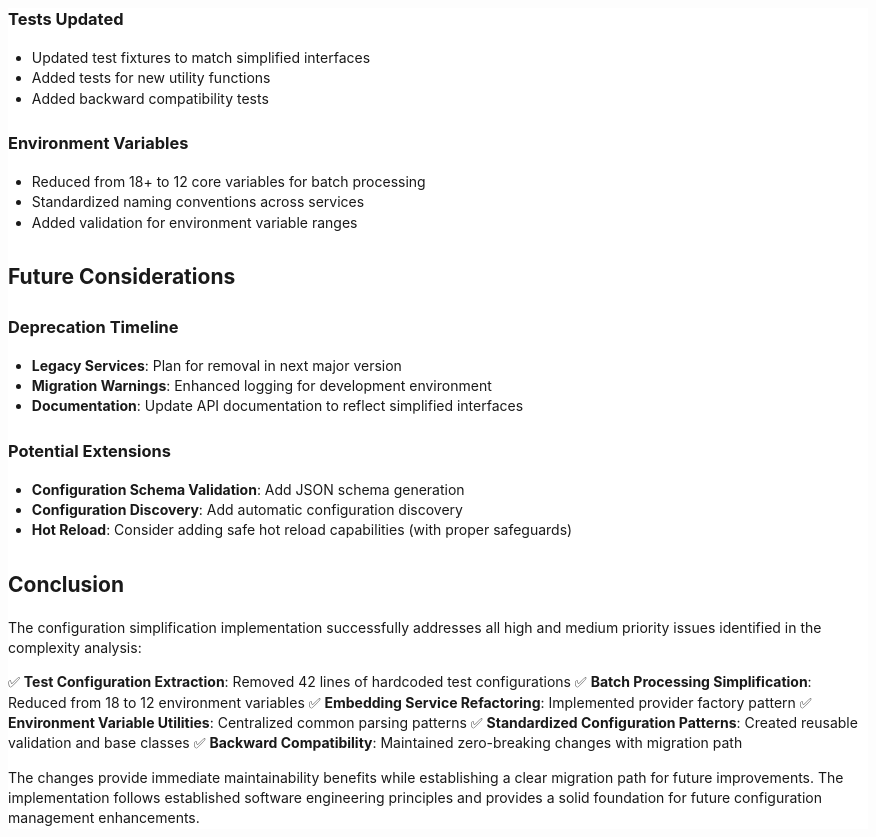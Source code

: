 ### Tests Updated
- Updated test fixtures to match simplified interfaces
- Added tests for new utility functions
- Added backward compatibility tests

### Environment Variables
- Reduced from 18+ to 12 core variables for batch processing
- Standardized naming conventions across services
- Added validation for environment variable ranges

## Future Considerations

### Deprecation Timeline
- **Legacy Services**: Plan for removal in next major version
- **Migration Warnings**: Enhanced logging for development environment
- **Documentation**: Update API documentation to reflect simplified interfaces

### Potential Extensions
- **Configuration Schema Validation**: Add JSON schema generation
- **Configuration Discovery**: Add automatic configuration discovery
- **Hot Reload**: Consider adding safe hot reload capabilities (with proper safeguards)

## Conclusion

The configuration simplification implementation successfully addresses all high and medium priority issues identified in the complexity analysis:

✅ **Test Configuration Extraction**: Removed 42 lines of hardcoded test configurations
✅ **Batch Processing Simplification**: Reduced from 18 to 12 environment variables
✅ **Embedding Service Refactoring**: Implemented provider factory pattern
✅ **Environment Variable Utilities**: Centralized common parsing patterns
✅ **Standardized Configuration Patterns**: Created reusable validation and base classes
✅ **Backward Compatibility**: Maintained zero-breaking changes with migration path

The changes provide immediate maintainability benefits while establishing a clear migration path for future improvements. The implementation follows established software engineering principles and provides a solid foundation for future configuration management enhancements.